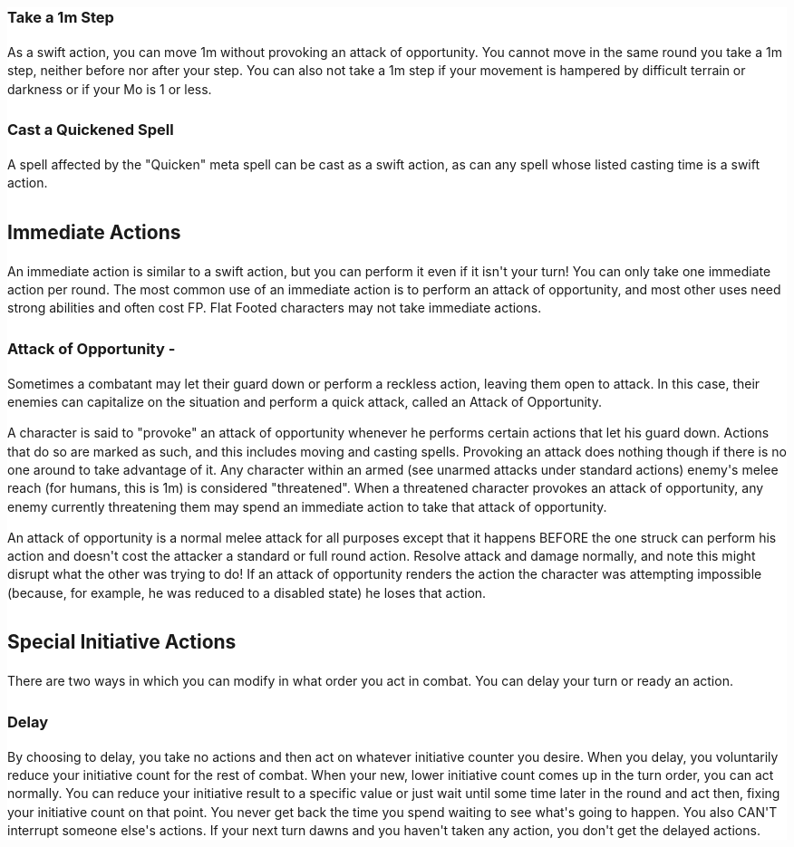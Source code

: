 ### Take a 1m Step

 As a swift action, you can move 1m without provoking an attack of opportunity. You cannot move in the same round you take a 1m step, neither before nor after your step. You can also not take a 1m step if your movement is hampered by difficult terrain or darkness or if your Mo is 1 or less.


### Cast a Quickened Spell

 A spell affected by the "Quicken" meta spell can be cast as a swift action, as can any spell whose listed casting time is a swift action.


## Immediate Actions

 An immediate action is similar to a swift action, but you can perform it even if it isn't your turn! You can only take one immediate action per round. The most common use of an immediate action is to perform an attack of opportunity, and most other uses need strong abilities and often cost FP. Flat Footed characters may not take immediate actions.


### Attack of Opportunity -

 Sometimes a combatant may let their guard down or perform a reckless action, leaving them open to attack. In this case, their enemies can capitalize on the situation and perform a quick attack, called an Attack of Opportunity.
 
 A character is said to "provoke" an attack of opportunity whenever he performs certain actions that let his guard down. Actions that do so are marked as such, and this includes moving and casting spells. Provoking an attack does nothing though if there is no one around to take advantage of it. Any character within an armed (see unarmed attacks under standard actions) enemy's melee reach (for humans, this is 1m) is considered "threatened". When a threatened character provokes an attack of opportunity, any enemy currently threatening them may spend an immediate action to take that attack of opportunity.
 
 An attack of opportunity is a normal melee attack for all purposes except that it happens BEFORE the one struck can perform his action and doesn't cost the attacker a standard or full round action. Resolve attack and damage normally, and note this might disrupt what the other was trying to do! If an attack of opportunity renders the action the character was attempting impossible (because, for example, he was reduced to a disabled state) he loses that action.


## Special Initiative Actions

 There are two ways in which you can modify in what order you act in combat. You can delay your turn or ready an action.

### Delay

 By choosing to delay, you take no actions and then act on whatever initiative counter you desire. When you delay, you voluntarily reduce your initiative count for the rest of combat. When your new, lower initiative count comes up in the turn order, you can act normally. You can reduce your initiative result to a specific value or just wait until some time later in the round and act then, fixing your initiative count on that point. You never get back the time you spend waiting to see what's going to happen. You also CAN'T interrupt someone else's actions. If your next turn dawns and you haven't taken any action, you don't get the delayed actions.
 